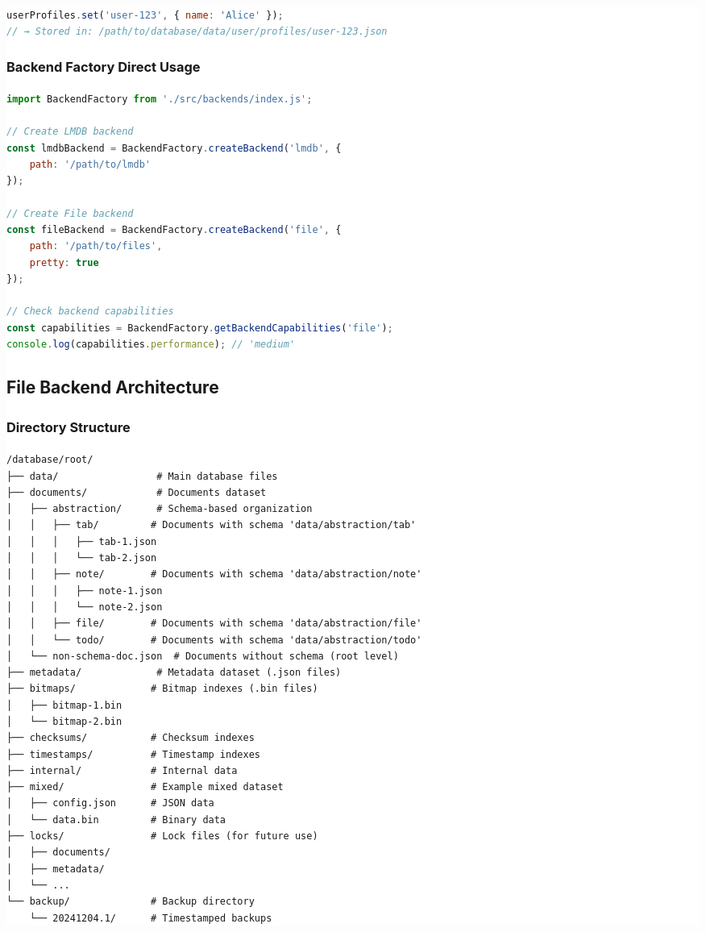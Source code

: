 ```javascript
userProfiles.set('user-123', { name: 'Alice' });
// → Stored in: /path/to/database/data/user/profiles/user-123.json
```

### Backend Factory Direct Usage

```javascript
import BackendFactory from './src/backends/index.js';

// Create LMDB backend
const lmdbBackend = BackendFactory.createBackend('lmdb', {
    path: '/path/to/lmdb'
});

// Create File backend
const fileBackend = BackendFactory.createBackend('file', {
    path: '/path/to/files',
    pretty: true
});

// Check backend capabilities
const capabilities = BackendFactory.getBackendCapabilities('file');
console.log(capabilities.performance); // 'medium'
```

## File Backend Architecture

### Directory Structure

```
/database/root/
├── data/                 # Main database files
├── documents/            # Documents dataset
│   ├── abstraction/      # Schema-based organization
│   │   ├── tab/         # Documents with schema 'data/abstraction/tab'
│   │   │   ├── tab-1.json
│   │   │   └── tab-2.json
│   │   ├── note/        # Documents with schema 'data/abstraction/note'
│   │   │   ├── note-1.json
│   │   │   └── note-2.json
│   │   ├── file/        # Documents with schema 'data/abstraction/file'
│   │   └── todo/        # Documents with schema 'data/abstraction/todo'
│   └── non-schema-doc.json  # Documents without schema (root level)
├── metadata/             # Metadata dataset (.json files)
├── bitmaps/             # Bitmap indexes (.bin files)
│   ├── bitmap-1.bin
│   └── bitmap-2.bin
├── checksums/           # Checksum indexes
├── timestamps/          # Timestamp indexes
├── internal/            # Internal data
├── mixed/               # Example mixed dataset
│   ├── config.json      # JSON data
│   └── data.bin         # Binary data
├── locks/               # Lock files (for future use)
│   ├── documents/
│   ├── metadata/
│   └── ...
└── backup/              # Backup directory
    └── 20241204.1/      # Timestamped backups
```
